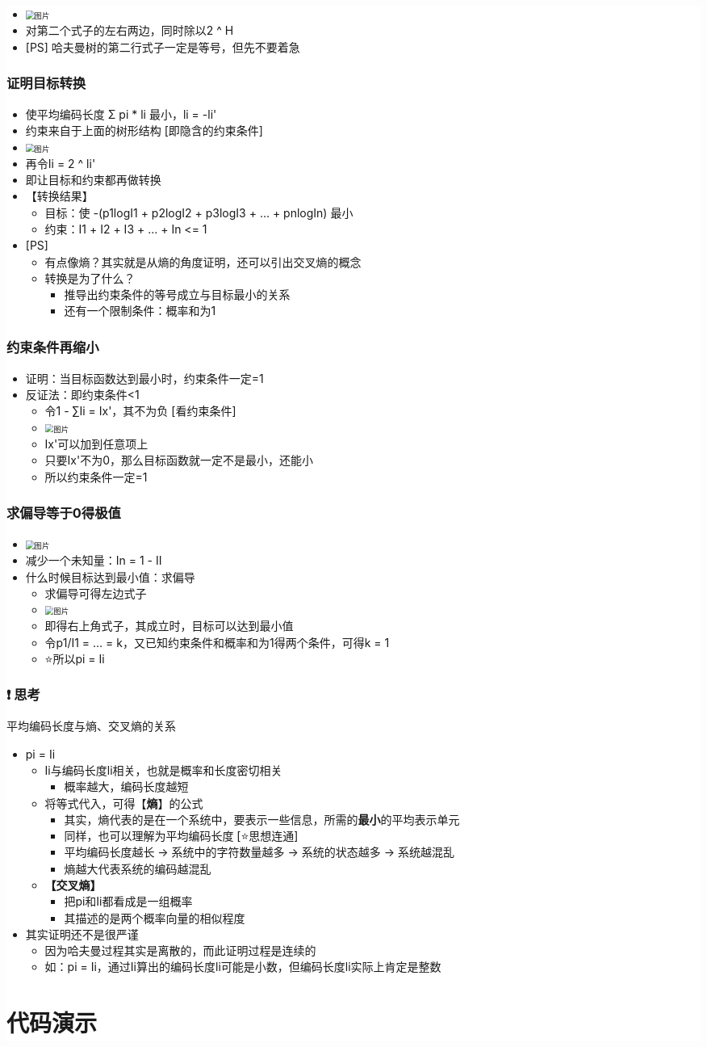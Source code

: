 * <img src="https://gitee.com/doubleL3/blog-imgs/raw/master/img/1609743934222-koro8z3is6WGrYDg.png" alt="图片" style="zoom:67%;" />
* 对第二个式子的左右两边，同时除以2 ^ H
* [PS] 哈夫曼树的第二行式子一定是等号，但先不要着急
### 证明目标转换

* 使平均编码长度 Σ pi * li 最小，li = -li'
* 约束来自于上面的树形结构 [即隐含的约束条件]
* <img src="https://gitee.com/doubleL3/blog-imgs/raw/master/img/1609743932472-Wl6gQroXCxo3tccd.png" alt="图片" style="zoom:67%;" />
* 再令Ⅰi = 2 ^ li'
* 即让目标和约束都再做转换
* 【转换结果】
    * 目标：使 -(p1logⅠ1 + p2logⅠ2 + p3logⅠ3 + ... + pnlogⅠn) 最小
    * 约束：Ⅰ1 + Ⅰ2 + Ⅰ3 + ... + Ⅰn <= 1
* [PS]
    * 有点像熵？其实就是从熵的角度证明，还可以引出交叉熵的概念
    * 转换是为了什么？
        * 推导出约束条件的等号成立与目标最小的关系
        * 还有一个限制条件：概率和为1
### 约束条件再缩小

* 证明：当目标函数达到最小时，约束条件一定=1
* 反证法：即约束条件<1
    * 令1 - ∑Ⅰi = Ⅰx'，其不为负 [看约束条件]
    * <img src="https://gitee.com/doubleL3/blog-imgs/raw/master/img/1609743930481-OAPgKGhhXaYKreM1.png" alt="图片" style="zoom:67%;" />
    * Ⅰx'可以加到任意项上
    * 只要Ⅰx'不为0，那么目标函数就一定不是最小，还能小
    * 所以约束条件一定=1
### 求偏导等于0得极值

* <img src="https://gitee.com/doubleL3/blog-imgs/raw/master/img/1609743929015-zouKkO3dl3WTHVZS.png" alt="图片" style="zoom:67%;" />
* 减少一个未知量：Ⅰn = 1 - Ⅱ
* 什么时候目标达到最小值：求偏导
    * 求偏导可得左边式子
    * <img src="https://gitee.com/doubleL3/blog-imgs/raw/master/img/1609743926729-VlJfjAwyVwbQzGrL.png" alt="图片" style="zoom: 67%;" />
    * 即得右上角式子，其成立时，目标可以达到最小值
    * 令p1/Ⅰ1 = ... = k，又已知约束条件和概率和为1得两个条件，可得k = 1
    * ⭐所以pi = Ⅰi
### ❗ 思考

平均编码长度与熵、交叉熵的关系

* pi = Ⅰi
    * Ⅰi与编码长度li相关，也就是概率和长度密切相关
        * 概率越大，编码长度越短
    * 将等式代入，可得【**熵**】的公式
        * 其实，熵代表的是在一个系统中，要表示一些信息，所需的**最小**的平均表示单元
        * 同样，也可以理解为平均编码长度 [⭐思想连通]
        * 平均编码长度越长 → 系统中的字符数量越多 → 系统的状态越多 → 系统越混乱
        * 熵越大代表系统的编码越混乱
    * **【交叉熵】**
        * 把pi和Ⅰi都看成是一组概率
        * 其描述的是两个概率向量的相似程度
* 其实证明还不是很严谨
    * 因为哈夫曼过程其实是离散的，而此证明过程是连续的
    * 如：pi = Ⅰi，通过Ⅰi算出的编码长度li可能是小数，但编码长度li实际上肯定是整数
# 代码演示
